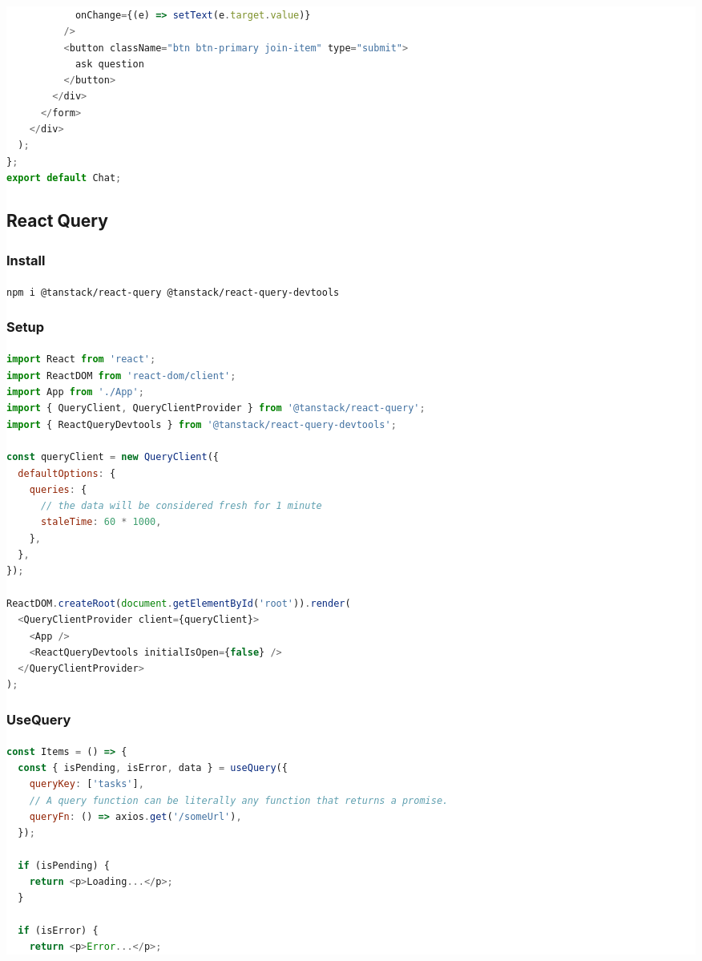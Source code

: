 ```js
            onChange={(e) => setText(e.target.value)}
          />
          <button className="btn btn-primary join-item" type="submit">
            ask question
          </button>
        </div>
      </form>
    </div>
  );
};
export default Chat;
```

## React Query

### Install

```sh
npm i @tanstack/react-query @tanstack/react-query-devtools

```

### Setup

```js
import React from 'react';
import ReactDOM from 'react-dom/client';
import App from './App';
import { QueryClient, QueryClientProvider } from '@tanstack/react-query';
import { ReactQueryDevtools } from '@tanstack/react-query-devtools';

const queryClient = new QueryClient({
  defaultOptions: {
    queries: {
      // the data will be considered fresh for 1 minute
      staleTime: 60 * 1000,
    },
  },
});

ReactDOM.createRoot(document.getElementById('root')).render(
  <QueryClientProvider client={queryClient}>
    <App />
    <ReactQueryDevtools initialIsOpen={false} />
  </QueryClientProvider>
);
```

### UseQuery

```js
const Items = () => {
  const { isPending, isError, data } = useQuery({
    queryKey: ['tasks'],
    // A query function can be literally any function that returns a promise.
    queryFn: () => axios.get('/someUrl'),
  });

  if (isPending) {
    return <p>Loading...</p>;
  }

  if (isError) {
    return <p>Error...</p>;
```